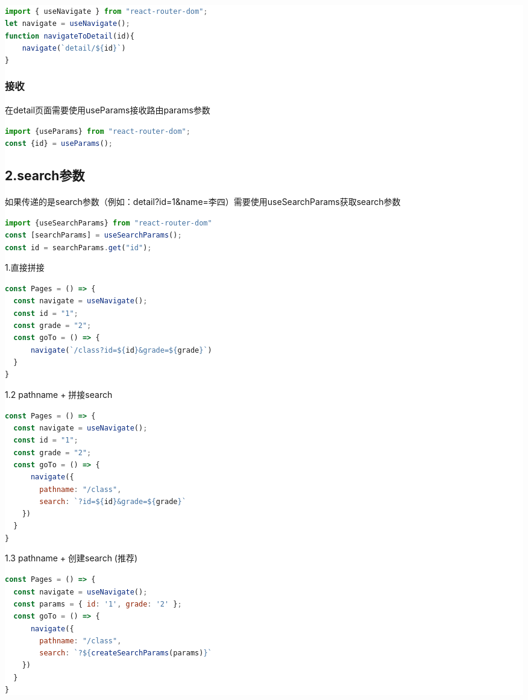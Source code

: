 ```js
import { useNavigate } from "react-router-dom";
let navigate = useNavigate();
function navigateToDetail(id){
    navigate(`detail/${id}`)
}
```

### 接收
在detail页面需要使用useParams接收路由params参数
```javaScript
import {useParams} from "react-router-dom";
const {id} = useParams();
```


## 2.search参数
如果传递的是search参数（例如：detail?id=1&name=李四）需要使用useSearchParams获取search参数

```javaScript
import {useSearchParams} from "react-router-dom"
const [searchParams] = useSearchParams();
const id = searchParams.get("id");
```

1.直接拼接
```javaScript
const Pages = () => {
  const navigate = useNavigate();
  const id = "1";
  const grade = "2";
  const goTo = () => {
      navigate(`/class?id=${id}&grade=${grade}`)
  }
}
```

1.2 pathname + 拼接search
```javaScript
const Pages = () => {
  const navigate = useNavigate();
  const id = "1";
  const grade = "2";
  const goTo = () => {
      navigate({
        pathname: "/class",
        search: `?id=${id}&grade=${grade}`
    })
  }
}
```

1.3 pathname + 创建search (推荐)
```javaScript
const Pages = () => {
  const navigate = useNavigate();
  const params = { id: '1', grade: '2' };
  const goTo = () => {
      navigate({
        pathname: "/class",
        search: `?${createSearchParams(params)}`
    })
  }
}
```
